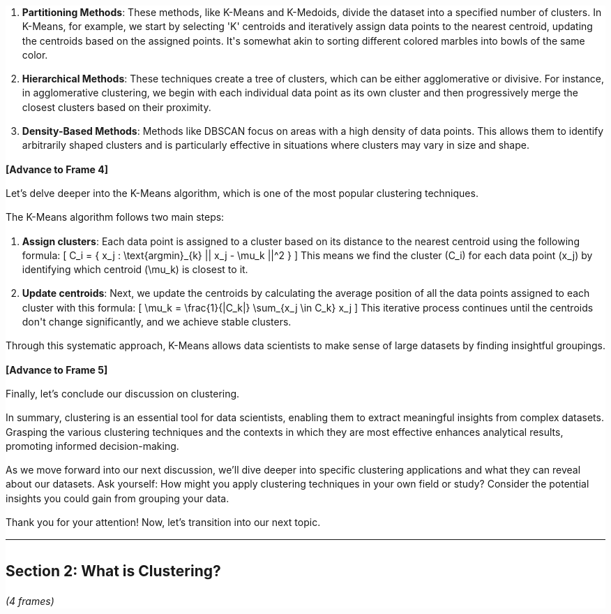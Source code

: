 1. **Partitioning Methods**: These methods, like K-Means and K-Medoids, divide the dataset into a specified number of clusters. In K-Means, for example, we start by selecting 'K' centroids and iteratively assign data points to the nearest centroid, updating the centroids based on the assigned points. It's somewhat akin to sorting different colored marbles into bowls of the same color.

2. **Hierarchical Methods**: These techniques create a tree of clusters, which can be either agglomerative or divisive. For instance, in agglomerative clustering, we begin with each individual data point as its own cluster and then progressively merge the closest clusters based on their proximity.

3. **Density-Based Methods**: Methods like DBSCAN focus on areas with a high density of data points. This allows them to identify arbitrarily shaped clusters and is particularly effective in situations where clusters may vary in size and shape.

**[Advance to Frame 4]**

Let’s delve deeper into the K-Means algorithm, which is one of the most popular clustering techniques. 

The K-Means algorithm follows two main steps:
1. **Assign clusters**: Each data point is assigned to a cluster based on its distance to the nearest centroid using the following formula: 
   \[
   C_i = \{ x_j : \text{argmin}_{k} || x_j - \mu_k ||^2 \}
   \]
   This means we find the cluster \(C_i\) for each data point \(x_j\) by identifying which centroid \(\mu_k\) is closest to it.

2. **Update centroids**: Next, we update the centroids by calculating the average position of all the data points assigned to each cluster with this formula:
   \[
   \mu_k = \frac{1}{|C_k|} \sum_{x_j \in C_k} x_j
   \]
   This iterative process continues until the centroids don't change significantly, and we achieve stable clusters.

Through this systematic approach, K-Means allows data scientists to make sense of large datasets by finding insightful groupings.

**[Advance to Frame 5]**

Finally, let’s conclude our discussion on clustering.

In summary, clustering is an essential tool for data scientists, enabling them to extract meaningful insights from complex datasets. Grasping the various clustering techniques and the contexts in which they are most effective enhances analytical results, promoting informed decision-making. 

As we move forward into our next discussion, we’ll dive deeper into specific clustering applications and what they can reveal about our datasets. Ask yourself: How might you apply clustering techniques in your own field or study? Consider the potential insights you could gain from grouping your data. 

Thank you for your attention! Now, let’s transition into our next topic.

---

## Section 2: What is Clustering?
*(4 frames)*
